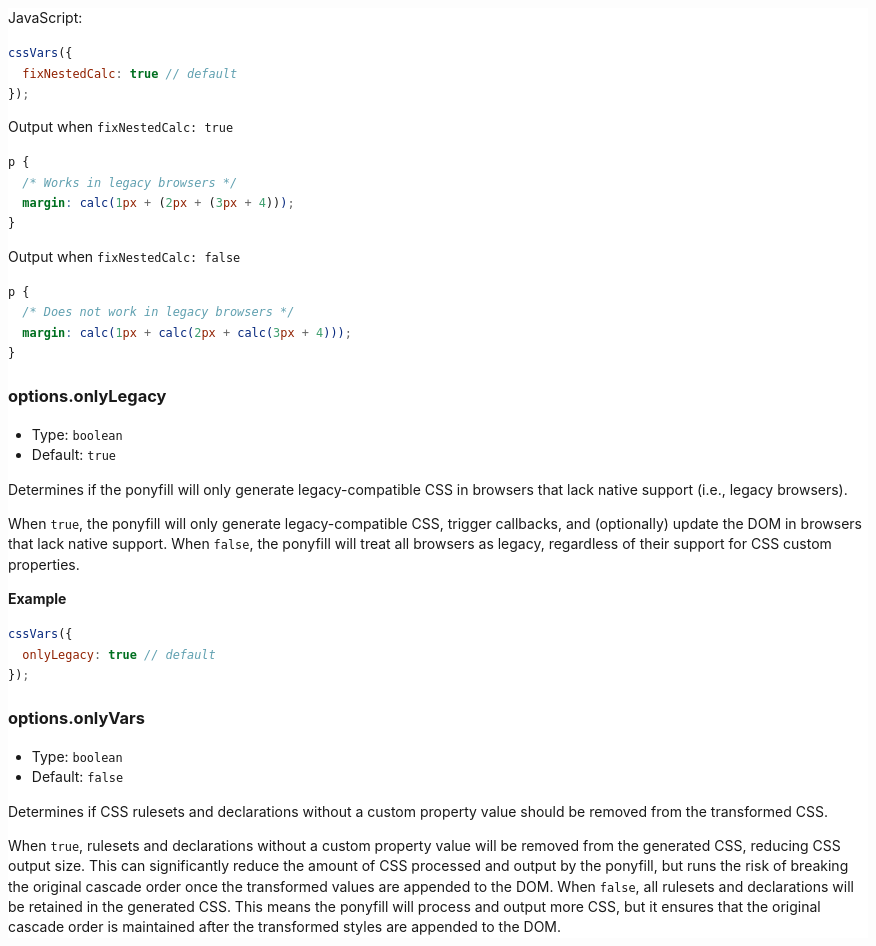 JavaScript:

```javascript
cssVars({
  fixNestedCalc: true // default
});
```

Output when `fixNestedCalc: true`

```css
p {
  /* Works in legacy browsers */
  margin: calc(1px + (2px + (3px + 4)));
}
```

Output when `fixNestedCalc: false`

```css
p {
  /* Does not work in legacy browsers */
  margin: calc(1px + calc(2px + calc(3px + 4)));
}
```

### options.onlyLegacy

- Type: `boolean`
- Default: `true`

Determines if the ponyfill will only generate legacy-compatible CSS in browsers that lack native support (i.e., legacy browsers).

When `true`, the ponyfill will only generate legacy-compatible CSS, trigger callbacks, and (optionally) update the DOM in browsers that lack native support. When `false`, the ponyfill will treat all browsers as legacy, regardless of their support for CSS custom properties.

**Example**

```javascript
cssVars({
  onlyLegacy: true // default
});
```

### options.onlyVars

- Type: `boolean`
- Default: `false`

Determines if CSS rulesets and declarations without a custom property value should be removed from the transformed CSS.

When `true`, rulesets and declarations without a custom property value will be removed from the generated CSS, reducing CSS output size. This can significantly reduce the amount of CSS processed and output by the ponyfill, but runs the risk of breaking the original cascade order once the transformed values are appended to the DOM. When `false`, all rulesets and declarations will be retained in the generated CSS. This means the ponyfill will process and output more CSS, but it ensures that the original cascade order is maintained after the transformed styles are appended to the DOM.
